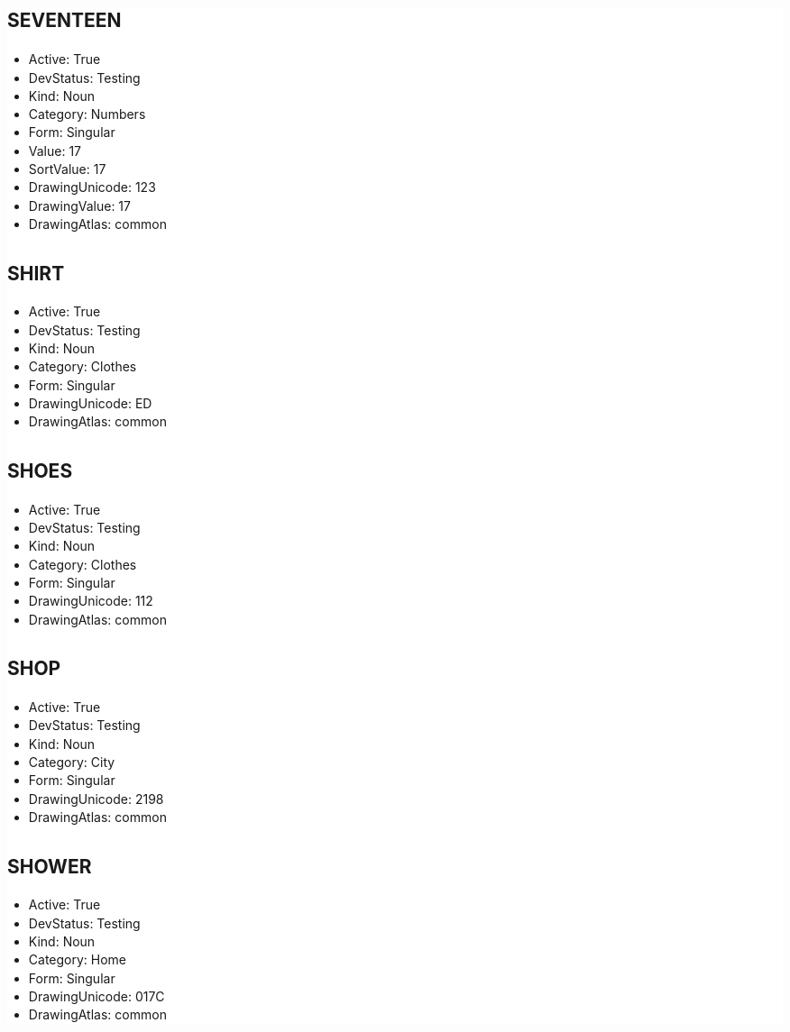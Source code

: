 ## SEVENTEEN
- Active: True
- DevStatus: Testing
- Kind: Noun
- Category: Numbers
- Form: Singular
- Value: 17
- SortValue: 17
- DrawingUnicode: 123
- DrawingValue: 17
- DrawingAtlas: common

## SHIRT
- Active: True
- DevStatus: Testing
- Kind: Noun
- Category: Clothes
- Form: Singular
- DrawingUnicode: ED
- DrawingAtlas: common

## SHOES
- Active: True
- DevStatus: Testing
- Kind: Noun
- Category: Clothes
- Form: Singular
- DrawingUnicode: 112
- DrawingAtlas: common

## SHOP
- Active: True
- DevStatus: Testing
- Kind: Noun
- Category: City
- Form: Singular
- DrawingUnicode: 2198
- DrawingAtlas: common

## SHOWER
- Active: True
- DevStatus: Testing
- Kind: Noun
- Category: Home
- Form: Singular
- DrawingUnicode: 017C
- DrawingAtlas: common
